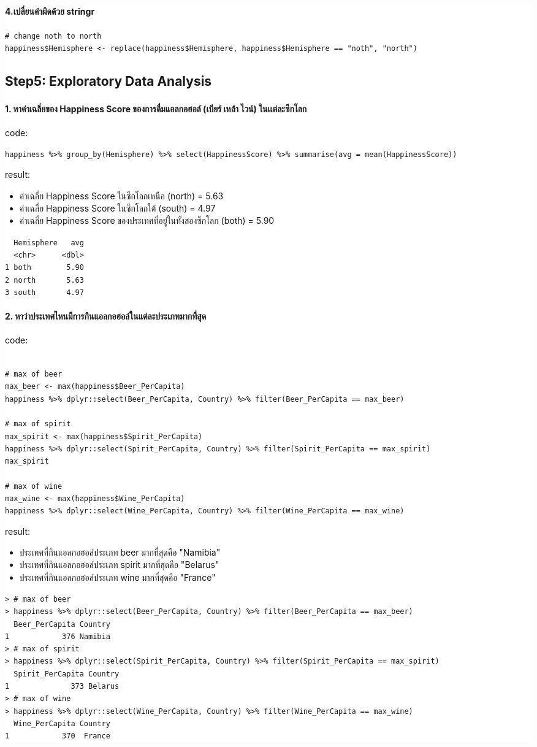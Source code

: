 #### 4.เปลี่ยนคำผิดด้วย stringr
```
# change noth to north
happiness$Hemisphere <- replace(happiness$Hemisphere, happiness$Hemisphere == "noth", "north")
```


## Step5: Exploratory Data Analysis
#### 1. หาค่าเฉลี่ยของ Happiness Score ของการดื่มแอลกอฮอล์ (เบียร์ เหล้า ไวน์) ในเเต่ละซีกโลก

code:
```
happiness %>% group_by(Hemisphere) %>% select(HappinessScore) %>% summarise(avg = mean(HappinessScore))
```
result:
 - ค่าเฉลี่ย Happiness Score ในซีกโลกเหนือ (north) = 5.63
 - ค่าเฉลี่ย Happiness Score ในซีกโลกใต้ (south) = 4.97
 - ค่าเฉลี่ย Happiness Score ของประเทศที่อยู่ในทั้งสองซีกโลก (both) = 5.90
```
  Hemisphere   avg
  <chr>      <dbl>
1 both        5.90
2 north       5.63
3 south       4.97
```
#### 2. หาว่าประเทศไหนมีการกินแอลกอฮอล์ในแต่ละประเภทมากที่สุด

code:
```

# max of beer
max_beer <- max(happiness$Beer_PerCapita)
happiness %>% dplyr::select(Beer_PerCapita, Country) %>% filter(Beer_PerCapita == max_beer)

# max of spirit
max_spirit <- max(happiness$Spirit_PerCapita)
happiness %>% dplyr::select(Spirit_PerCapita, Country) %>% filter(Spirit_PerCapita == max_spirit)
max_spirit

# max of wine
max_wine <- max(happiness$Wine_PerCapita)
happiness %>% dplyr::select(Wine_PerCapita, Country) %>% filter(Wine_PerCapita == max_wine) 

```
result:
 - ประเทศที่กินแอลกอฮอล์ประเภท beer มากที่สุดคือ "Namibia"
 - ประเทศที่กินแอลกอฮอล์ประเภท spirit มากที่สุดคือ "Belarus"
 - ประเทศที่กินแอลกอฮอล์ประเภท wine มากที่สุดคือ "France"
```
> # max of beer
> happiness %>% dplyr::select(Beer_PerCapita, Country) %>% filter(Beer_PerCapita == max_beer)
  Beer_PerCapita Country
1            376 Namibia
> # max of spirit
> happiness %>% dplyr::select(Spirit_PerCapita, Country) %>% filter(Spirit_PerCapita == max_spirit)
  Spirit_PerCapita Country
1              373 Belarus
> # max of wine
> happiness %>% dplyr::select(Wine_PerCapita, Country) %>% filter(Wine_PerCapita == max_wine) 
  Wine_PerCapita Country
1            370  France

```